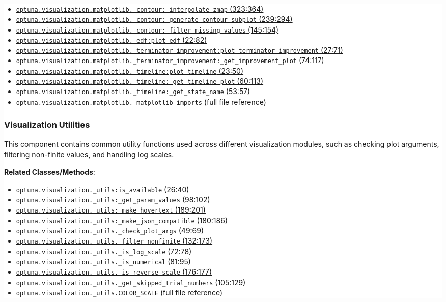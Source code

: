 - <a href="https://github.com/optuna/optuna/blob/master/optuna/visualization/matplotlib/_contour.py#L323-L364" target="_blank" rel="noopener noreferrer">`optuna.visualization.matplotlib._contour:_interpolate_zmap` (323:364)</a>
- <a href="https://github.com/optuna/optuna/blob/master/optuna/visualization/matplotlib/_contour.py#L239-L294" target="_blank" rel="noopener noreferrer">`optuna.visualization.matplotlib._contour:_generate_contour_subplot` (239:294)</a>
- <a href="https://github.com/optuna/optuna/blob/master/optuna/visualization/matplotlib/_contour.py#L145-L154" target="_blank" rel="noopener noreferrer">`optuna.visualization.matplotlib._contour:_filter_missing_values` (145:154)</a>
- <a href="https://github.com/optuna/optuna/blob/master/optuna/visualization/matplotlib/_edf.py#L22-L82" target="_blank" rel="noopener noreferrer">`optuna.visualization.matplotlib._edf:plot_edf` (22:82)</a>
- <a href="https://github.com/optuna/optuna/blob/master/optuna/visualization/matplotlib/_terminator_improvement.py#L27-L71" target="_blank" rel="noopener noreferrer">`optuna.visualization.matplotlib._terminator_improvement:plot_terminator_improvement` (27:71)</a>
- <a href="https://github.com/optuna/optuna/blob/master/optuna/visualization/matplotlib/_terminator_improvement.py#L74-L117" target="_blank" rel="noopener noreferrer">`optuna.visualization.matplotlib._terminator_improvement:_get_improvement_plot` (74:117)</a>
- <a href="https://github.com/optuna/optuna/blob/master/optuna/visualization/matplotlib/_timeline.py#L23-L50" target="_blank" rel="noopener noreferrer">`optuna.visualization.matplotlib._timeline:plot_timeline` (23:50)</a>
- <a href="https://github.com/optuna/optuna/blob/master/optuna/visualization/matplotlib/_timeline.py#L60-L113" target="_blank" rel="noopener noreferrer">`optuna.visualization.matplotlib._timeline:_get_timeline_plot` (60:113)</a>
- <a href="https://github.com/optuna/optuna/blob/master/optuna/visualization/matplotlib/_timeline.py#L53-L57" target="_blank" rel="noopener noreferrer">`optuna.visualization.matplotlib._timeline:_get_state_name` (53:57)</a>
- `optuna.visualization.matplotlib._matplotlib_imports` (full file reference)


### Visualization Utilities
This component contains common utility functions used across different visualization modules, such as checking plot arguments, filtering non-finite values, and handling log scales.


**Related Classes/Methods**:

- <a href="https://github.com/optuna/optuna/blob/master/optuna/visualization/_utils.py#L26-L40" target="_blank" rel="noopener noreferrer">`optuna.visualization._utils:is_available` (26:40)</a>
- <a href="https://github.com/optuna/optuna/blob/master/optuna/visualization/_utils.py#L98-L102" target="_blank" rel="noopener noreferrer">`optuna.visualization._utils:_get_param_values` (98:102)</a>
- <a href="https://github.com/optuna/optuna/blob/master/optuna/visualization/_utils.py#L189-L201" target="_blank" rel="noopener noreferrer">`optuna.visualization._utils:_make_hovertext` (189:201)</a>
- <a href="https://github.com/optuna/optuna/blob/master/optuna/visualization/_utils.py#L180-L186" target="_blank" rel="noopener noreferrer">`optuna.visualization._utils:_make_json_compatible` (180:186)</a>
- <a href="https://github.com/optuna/optuna/blob/master/optuna/visualization/_utils.py#L49-L69" target="_blank" rel="noopener noreferrer">`optuna.visualization._utils._check_plot_args` (49:69)</a>
- <a href="https://github.com/optuna/optuna/blob/master/optuna/visualization/_utils.py#L132-L173" target="_blank" rel="noopener noreferrer">`optuna.visualization._utils._filter_nonfinite` (132:173)</a>
- <a href="https://github.com/optuna/optuna/blob/master/optuna/visualization/_utils.py#L72-L78" target="_blank" rel="noopener noreferrer">`optuna.visualization._utils._is_log_scale` (72:78)</a>
- <a href="https://github.com/optuna/optuna/blob/master/optuna/visualization/_utils.py#L81-L95" target="_blank" rel="noopener noreferrer">`optuna.visualization._utils._is_numerical` (81:95)</a>
- <a href="https://github.com/optuna/optuna/blob/master/optuna/visualization/_utils.py#L176-L177" target="_blank" rel="noopener noreferrer">`optuna.visualization._utils._is_reverse_scale` (176:177)</a>
- <a href="https://github.com/optuna/optuna/blob/master/optuna/visualization/_utils.py#L105-L129" target="_blank" rel="noopener noreferrer">`optuna.visualization._utils._get_skipped_trial_numbers` (105:129)</a>
- `optuna.visualization._utils.COLOR_SCALE` (full file reference)
